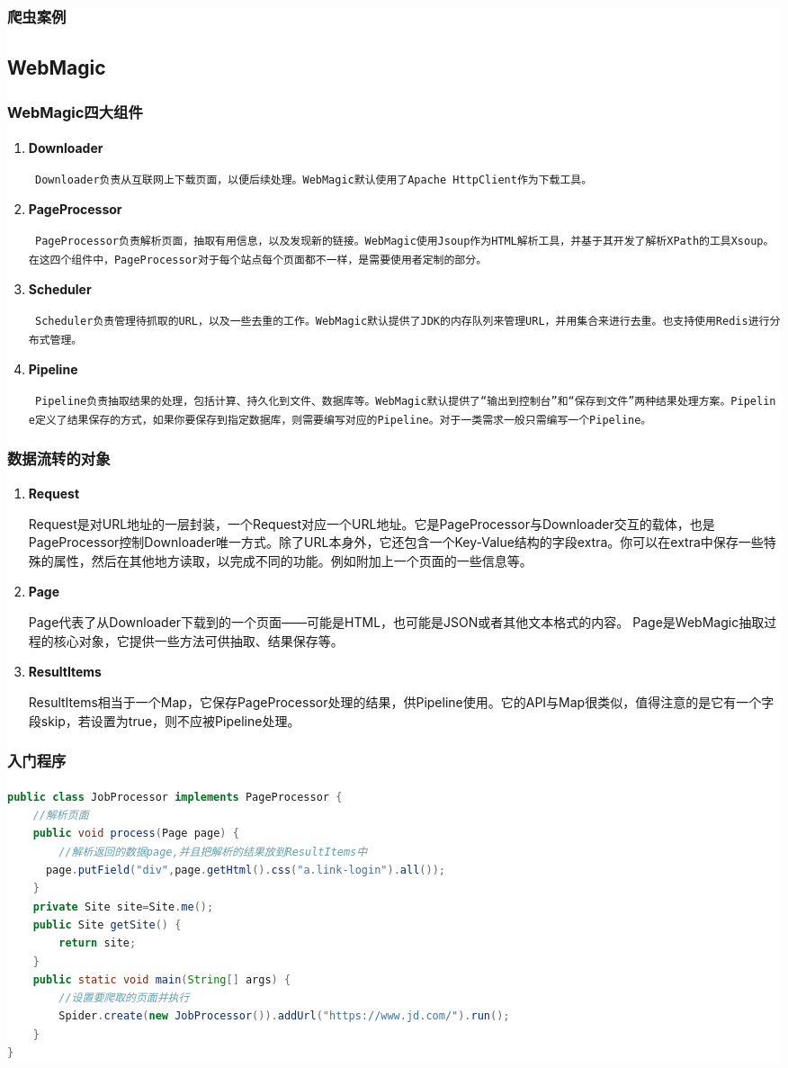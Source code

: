 ### 爬虫案例

## WebMagic

### WebMagic四大组件

1. **Downloader**

    	Downloader负责从互联网上下载页面，以便后续处理。WebMagic默认使用了Apache HttpClient作为下载工具。 

2. **PageProcessor**

    	PageProcessor负责解析页面，抽取有用信息，以及发现新的链接。WebMagic使用Jsoup作为HTML解析工具，并基于其开发了解析XPath的工具Xsoup。在这四个组件中，PageProcessor对于每个站点每个页面都不一样，是需要使用者定制的部分。

3. **Scheduler**

    	Scheduler负责管理待抓取的URL，以及一些去重的工作。WebMagic默认提供了JDK的内存队列来管理URL，并用集合来进行去重。也支持使用Redis进行分布式管理。

4. **Pipeline**

    	Pipeline负责抽取结果的处理，包括计算、持久化到文件、数据库等。WebMagic默认提供了“输出到控制台”和“保存到文件”两种结果处理方案。Pipeline定义了结果保存的方式，如果你要保存到指定数据库，则需要编写对应的Pipeline。对于一类需求一般只需编写一个Pipeline。

### 数据流转的对象

1. **Request**

     Request是对URL地址的一层封装，一个Request对应一个URL地址。它是PageProcessor与Downloader交互的载体，也是PageProcessor控制Downloader唯一方式。除了URL本身外，它还包含一个Key-Value结构的字段extra。你可以在extra中保存一些特殊的属性，然后在其他地方读取，以完成不同的功能。例如附加上一个页面的一些信息等。

2. **Page**

    Page代表了从Downloader下载到的一个页面——可能是HTML，也可能是JSON或者其他文本格式的内容。 Page是WebMagic抽取过程的核心对象，它提供一些方法可供抽取、结果保存等。

3. **ResultItems**

    ResultItems相当于一个Map，它保存PageProcessor处理的结果，供Pipeline使用。它的API与Map很类似，值得注意的是它有一个字段skip，若设置为true，则不应被Pipeline处理。

### 入门程序

```java
public class JobProcessor implements PageProcessor {
    //解析页面
    public void process(Page page) {
        //解析返回的数据page,并且把解析的结果放到ResultItems中
      page.putField("div",page.getHtml().css("a.link-login").all());
    }
    private Site site=Site.me();
    public Site getSite() {
        return site;
    }
    public static void main(String[] args) {
        //设置要爬取的页面并执行
        Spider.create(new JobProcessor()).addUrl("https://www.jd.com/").run();
    }
}
```
